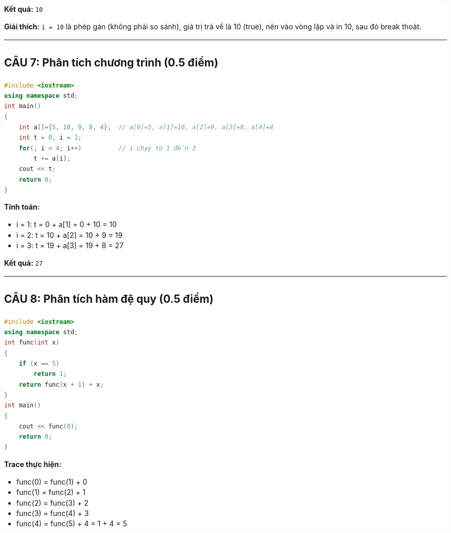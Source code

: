 **Kết quả:** `10`

**Giải thích:** `i = 10` là phép gán (không phải so sánh), giá trị trả về là 10 (true), nên vào vòng lặp và in 10, sau đó break thoát.

---

## CÂU 7: Phân tích chương trình (0.5 điểm)

```cpp
#include <iostream>
using namespace std;
int main()
{
    int a[]={5, 10, 9, 8, 4};  // a[0]=5, a[1]=10, a[2]=9, a[3]=8, a[4]=4
    int t = 0, i = 1;
    for(; i < 4; i++)          // i chạy từ 1 đến 3
        t += a[i];
    cout << t;
    return 0;
}
```

**Tính toán:**
- i = 1: t = 0 + a[1] = 0 + 10 = 10
- i = 2: t = 10 + a[2] = 10 + 9 = 19  
- i = 3: t = 19 + a[3] = 19 + 8 = 27

**Kết quả:** `27`

---

## CÂU 8: Phân tích hàm đệ quy (0.5 điểm)

```cpp
#include <iostream>
using namespace std;
int func(int x)
{
    if (x == 5)
        return 1;
    return func(x + 1) + x;
}
int main()
{
    cout << func(0);
    return 0;
}
```

**Trace thực hiện:**
- func(0) = func(1) + 0
- func(1) = func(2) + 1  
- func(2) = func(3) + 2
- func(3) = func(4) + 3
- func(4) = func(5) + 4 = 1 + 4 = 5
